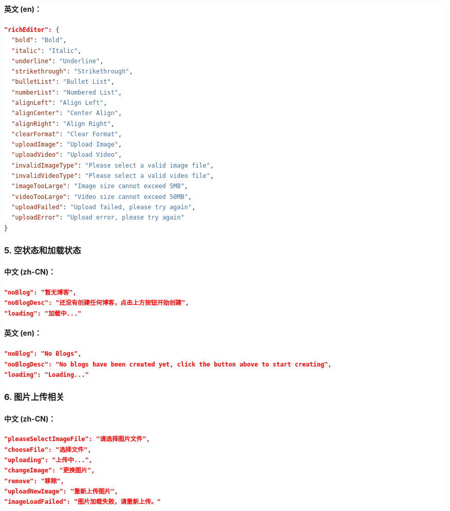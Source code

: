 #### 英文 (en)：
```json
"richEditor": {
  "bold": "Bold",
  "italic": "Italic",
  "underline": "Underline",
  "strikethrough": "Strikethrough",
  "bulletList": "Bullet List",
  "numberList": "Numbered List",
  "alignLeft": "Align Left",
  "alignCenter": "Center Align",
  "alignRight": "Align Right",
  "clearFormat": "Clear Format",
  "uploadImage": "Upload Image",
  "uploadVideo": "Upload Video",
  "invalidImageType": "Please select a valid image file",
  "invalidVideoType": "Please select a valid video file",
  "imageTooLarge": "Image size cannot exceed 5MB",
  "videoTooLarge": "Video size cannot exceed 50MB",
  "uploadFailed": "Upload failed, please try again",
  "uploadError": "Upload error, please try again"
}
```

### 5. **空状态和加载状态**

#### 中文 (zh-CN)：
```json
"noBlog": "暂无博客",
"noBlogDesc": "还没有创建任何博客，点击上方按钮开始创建",
"loading": "加载中..."
```

#### 英文 (en)：
```json
"noBlog": "No Blogs",
"noBlogDesc": "No blogs have been created yet, click the button above to start creating",
"loading": "Loading..."
```

### 6. **图片上传相关**

#### 中文 (zh-CN)：
```json
"pleaseSelectImageFile": "请选择图片文件",
"chooseFile": "选择文件",
"uploading": "上传中...",
"changeImage": "更换图片",
"remove": "移除",
"uploadNewImage": "重新上传图片",
"imageLoadFailed": "图片加载失败，请重新上传。"
```
